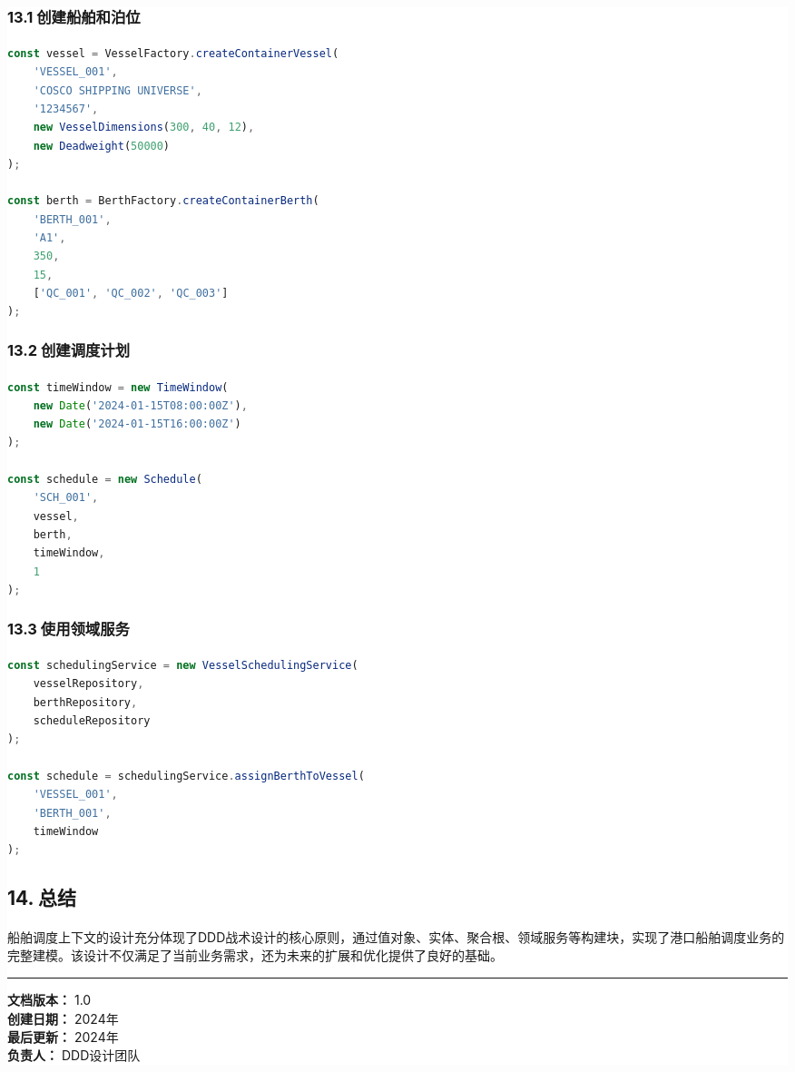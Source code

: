 ### 13.1 创建船舶和泊位
```javascript
const vessel = VesselFactory.createContainerVessel(
    'VESSEL_001',
    'COSCO SHIPPING UNIVERSE',
    '1234567',
    new VesselDimensions(300, 40, 12),
    new Deadweight(50000)
);

const berth = BerthFactory.createContainerBerth(
    'BERTH_001',
    'A1',
    350,
    15,
    ['QC_001', 'QC_002', 'QC_003']
);
```

### 13.2 创建调度计划
```javascript
const timeWindow = new TimeWindow(
    new Date('2024-01-15T08:00:00Z'),
    new Date('2024-01-15T16:00:00Z')
);

const schedule = new Schedule(
    'SCH_001',
    vessel,
    berth,
    timeWindow,
    1
);
```

### 13.3 使用领域服务
```javascript
const schedulingService = new VesselSchedulingService(
    vesselRepository,
    berthRepository,
    scheduleRepository
);

const schedule = schedulingService.assignBerthToVessel(
    'VESSEL_001',
    'BERTH_001',
    timeWindow
);
```

## 14. 总结

船舶调度上下文的设计充分体现了DDD战术设计的核心原则，通过值对象、实体、聚合根、领域服务等构建块，实现了港口船舶调度业务的完整建模。该设计不仅满足了当前业务需求，还为未来的扩展和优化提供了良好的基础。

---

**文档版本：** 1.0  
**创建日期：** 2024年  
**最后更新：** 2024年  
**负责人：** DDD设计团队 